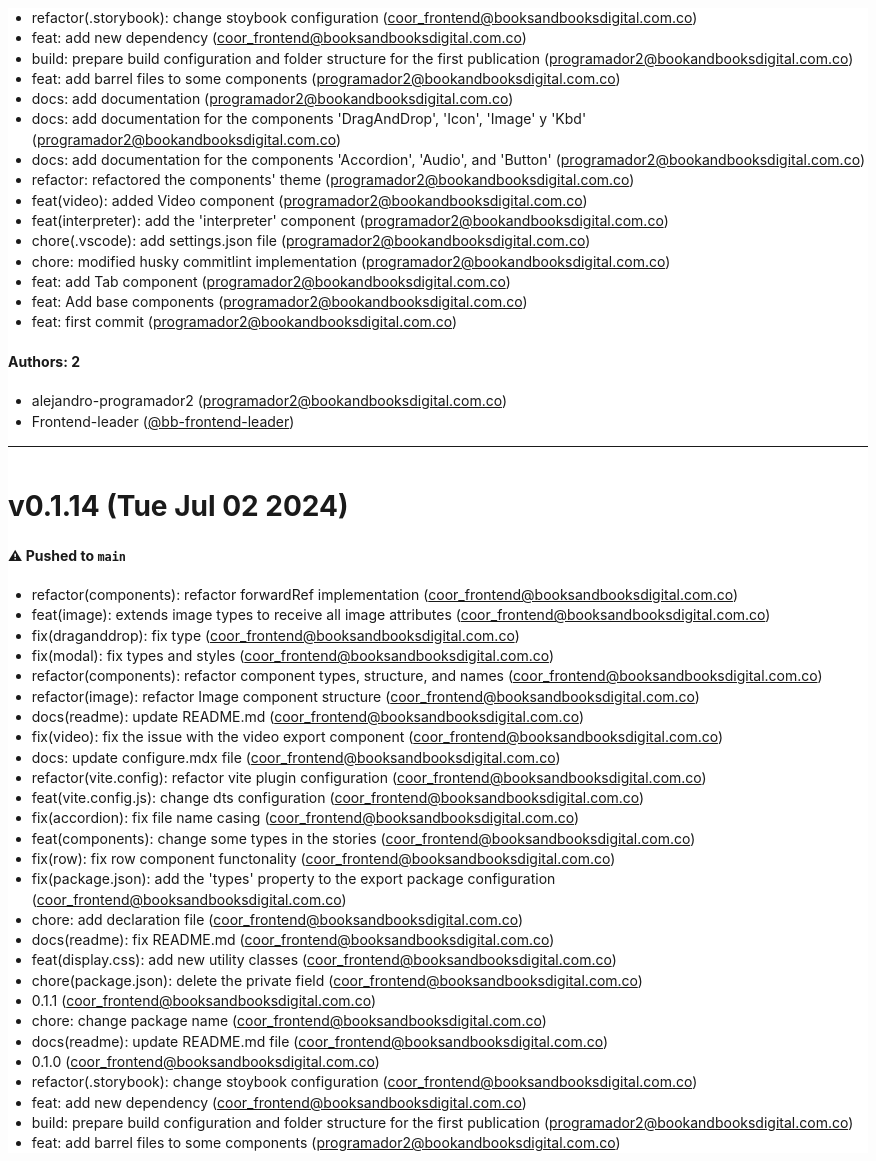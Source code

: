 - refactor(.storybook): change stoybook configuration (coor_frontend@booksandbooksdigital.com.co)
- feat: add new dependency (coor_frontend@booksandbooksdigital.com.co)
- build: prepare build configuration and folder structure for the first publication (programador2@bookandbooksdigital.com.co)
- feat: add barrel files to some components (programador2@bookandbooksdigital.com.co)
- docs: add documentation (programador2@bookandbooksdigital.com.co)
- docs: add documentation for the components 'DragAndDrop', 'Icon', 'Image' y 'Kbd' (programador2@bookandbooksdigital.com.co)
- docs: add documentation for the components 'Accordion', 'Audio', and 'Button' (programador2@bookandbooksdigital.com.co)
- refactor: refactored the components' theme (programador2@bookandbooksdigital.com.co)
- feat(video): added Video component (programador2@bookandbooksdigital.com.co)
- feat(interpreter): add the 'interpreter' component (programador2@bookandbooksdigital.com.co)
- chore(.vscode): add settings.json file (programador2@bookandbooksdigital.com.co)
- chore: modified husky commitlint implementation (programador2@bookandbooksdigital.com.co)
- feat: add Tab component (programador2@bookandbooksdigital.com.co)
- feat: Add base components (programador2@bookandbooksdigital.com.co)
- feat: first commit (programador2@bookandbooksdigital.com.co)

#### Authors: 2

- alejandro-programador2 (programador2@bookandbooksdigital.com.co)
- Frontend-leader ([@bb-frontend-leader](https://github.com/bb-frontend-leader))

---

# v0.1.14 (Tue Jul 02 2024)

#### ⚠️ Pushed to `main`

- refactor(components): refactor forwardRef implementation (coor_frontend@booksandbooksdigital.com.co)
- feat(image): extends image types to receive all image attributes (coor_frontend@booksandbooksdigital.com.co)
- fix(draganddrop): fix type (coor_frontend@booksandbooksdigital.com.co)
- fix(modal): fix types and styles (coor_frontend@booksandbooksdigital.com.co)
- refactor(components): refactor component types, structure, and names (coor_frontend@booksandbooksdigital.com.co)
- refactor(image): refactor Image component structure (coor_frontend@booksandbooksdigital.com.co)
- docs(readme): update README.md (coor_frontend@booksandbooksdigital.com.co)
- fix(video): fix the issue with the video export component (coor_frontend@booksandbooksdigital.com.co)
- docs: update configure.mdx file (coor_frontend@booksandbooksdigital.com.co)
- refactor(vite.config): refactor vite plugin configuration (coor_frontend@booksandbooksdigital.com.co)
- feat(vite.config.js): change dts configuration (coor_frontend@booksandbooksdigital.com.co)
- fix(accordion): fix file name casing (coor_frontend@booksandbooksdigital.com.co)
- feat(components): change some types in the stories (coor_frontend@booksandbooksdigital.com.co)
- fix(row): fix row component functonality (coor_frontend@booksandbooksdigital.com.co)
- fix(package.json): add the 'types' property to the export package configuration (coor_frontend@booksandbooksdigital.com.co)
- chore: add declaration file (coor_frontend@booksandbooksdigital.com.co)
- docs(readme): fix README.md (coor_frontend@booksandbooksdigital.com.co)
- feat(display.css): add new utility classes (coor_frontend@booksandbooksdigital.com.co)
- chore(package.json): delete the private field (coor_frontend@booksandbooksdigital.com.co)
- 0.1.1 (coor_frontend@booksandbooksdigital.com.co)
- chore: change package name (coor_frontend@booksandbooksdigital.com.co)
- docs(readme): update README.md file (coor_frontend@booksandbooksdigital.com.co)
- 0.1.0 (coor_frontend@booksandbooksdigital.com.co)
- refactor(.storybook): change stoybook configuration (coor_frontend@booksandbooksdigital.com.co)
- feat: add new dependency (coor_frontend@booksandbooksdigital.com.co)
- build: prepare build configuration and folder structure for the first publication (programador2@bookandbooksdigital.com.co)
- feat: add barrel files to some components (programador2@bookandbooksdigital.com.co)
